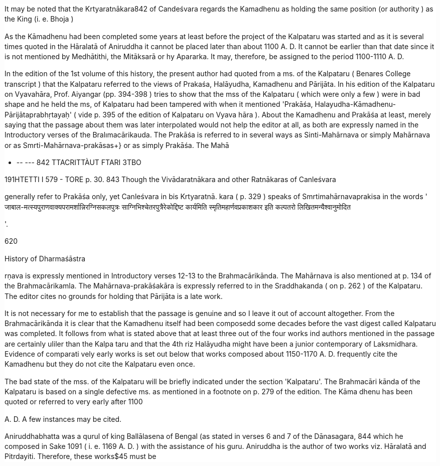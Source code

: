 It may be noted that the Krtyaratnākara842 of Candeśvara regards the Kamadhenu as holding the same position (or authority ) as the King (i. e. Bhoja ) 

As the Kāmadhenu had been completed some years at least before the project of the Kalpataru was started and as it is several times quoted in the Hāralatā of Aniruddha it cannot be placed later than about 1100 A. D. It cannot be earlier than that date since it is not mentioned by Medhātithi, the Mitāksarā or hy Apararka. It may, therefore, be assigned to the period 1100-1110 A. D. 

In the edition of the 1st volume of this history, the present author had quoted from a ms. of the Kalpataru ( Benares College transcript ) that the Kalpataru referred to the views of Prakaśa, Halāyudha, Kamadhenu and Pārijāta. In his edition of the Kalpataru on Vyavahāra, Prof. Aiyangar (pp. 394-398 ) tries to show that the mss of the Kalpataru ( which were only a few ) were in bad shape and he held the ms, of Kalpataru had been tampered with when it mentioned 'Prakāśa, Halayudha-Kāmadhenu-Pārijātaprabhṛtayaḥ' ( vide p. 395 of the edition of Kalpataru on Vyava hāra ). About the Kamadhenu and Prakāśa at least, merely saying that the passage about them was later interpolated would not help the editor at all, as both are expressly named in the Introductory verses of the Bralımacārikauda. The Prakāśa is referred to in several ways as Sinti-Mahārnava or simply Mahārnava or as Smrti-Mahārnava-prakāsas+} or as simply Prakāśa. The Mahā 

 - -- --- 842 TTACRITTÀUT FTARI 3TBO 

191HTETTI I 579 - TORE p. 30. 843 Though the Vivādaratnākara and other Ratnākaras of Canleśvara 

generally refer to Prakāśa only, yet Canleśvara in bis Krtyaratnā. kara ( p. 329 ) speaks of Smrtimahārnavaprakisa in the words ' जाबाल-मत्स्यपुराणवाक्यपरामर्शान्निरग्निसकलपुत्रः साग्निभिश्चेतरपुत्रैरेकोद्दिष्ट कार्यमिति स्मृतिमहार्णवप्रकाशकार इति कल्पतरो लिखितमन्यैश्वानुमोदित 

'. 

 





620 

History of Dharmaśāstra 

rṇava is expressly mentioned in Introductory verses 12-13 to the Brahmacārikānda. The Mahārnava is also mentioned at p. 134 of the Brahmacārikamla. The Mahārnava-prakāśakāra is expressly referred to in the Sraddhakanda ( on p. 262 ) of the Kalpataru. The editor cites no grounds for holding that Pārijāta is a late work. 

It is not necessary for me to establish that the passage is genuine and so I leave it out of account altogether. From the Brahmacārikānda it is clear that the Kamadhenu itself had been composedd some decades before the vast digest called Kalpataru was completed. It follows from what is stated above that at least three out of the four works ind authors mentioned in the passage are certainly uliler than the Kalpa taru and that the 4th riz Halāyudha might have been a junior contemporary of Laksmidhara. Evidence of comparati vely early works is set out below that works composed about 1150-1170 A. D. frequently cite the Kamadhenu but they do not cite the Kalpataru even once. 

The bad state of the mss. of the Kalpataru will be briefly indicated under the section 'Kalpataru'. The Brahmacāri kānda of the Kalpataru is based on a single defective ms. as mentioned in a footnote on p. 279 of the edition. The Kāma dhenu has been quoted or referred to very early after 1100 

A. D. A few instances may be cited. 

Aniruddhabhatta was a qurul of king Ballālasena of Bengal (as stated in verses 6 and 7 of the Dānasagara, 844 which he composed in Sake 1091 ( i. e. 1169 A. D. ) with the assistance of his guru. Aniruddha is the author of two works viz. Hāralatā and Pitrdayiti. Therefore, these works$45 must be 
